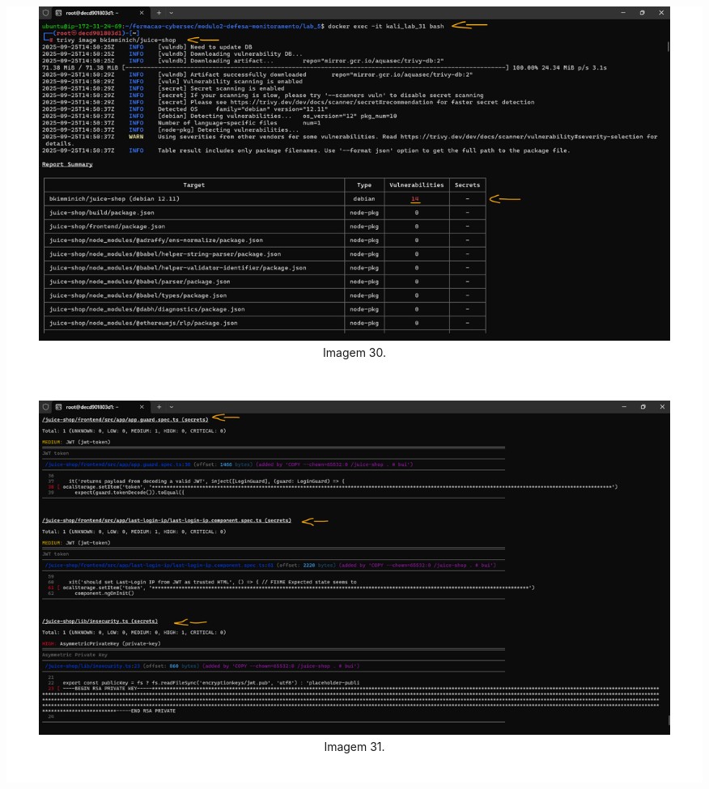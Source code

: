<div align="center"><figure>
    <img src="../0-aux/md2-img30.png" alt="img30"><br>
    <figcaption>Imagem 30.</figcaption>
</figure></div><br>

<div align="center"><figure>
    <img src="../0-aux/md2-img31.png" alt="img31"><br>
    <figcaption>Imagem 31.</figcaption>
</figure></div><br>
